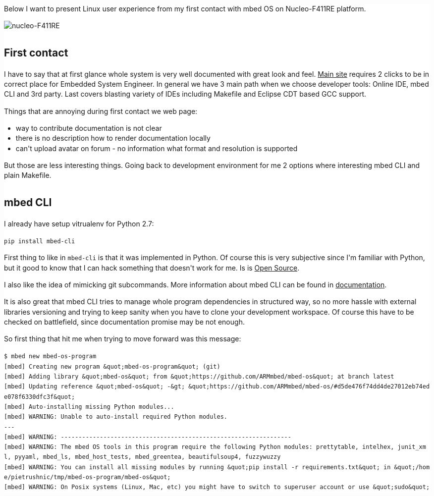 Below I want to present Linux user experience from my first contact with mbed
OS on Nucleo-F411RE platform.

![nucleo-F411RE](https://3mdeb.com/wp-content/uploads/2017/07/nucleo-F411RE.jpg)

## First contact

I have to say that at first glance whole system is very well documented with
great look and feel. [Main site](https://www.mbed.com/en/) requires 2 clicks to
be in correct place for Embedded System Engineer. In general we have 3 main
path when we choose developer tools: Online IDE, mbed CLI and 3rd party. Last
covers blasting variety of IDEs including Makefile and Eclipse CDT based GCC
support.

Things that are annoying during first contact we web page:

* way to contribute documentation is not clear
* there is no description how to render documentation locally
* can't upload avatar on forum - no information what format and resolution is
  supported

But those are less interesting things. Going back to development environment
for me 2 options where interesting mbed CLI and plain Makefile.

## mbed CLI

I already have setup vitrualenv for Python 2.7:

```
pip install mbed-cli
```

First thing to like in `mbed-cli` is that it was implemented in Python. Of
course this is very subjective since I'm familiar with Python, but it good to
know that I can hack something that doesn't work for me. Is is [Open Source](https://github.com/ARMmbed/mbed-cli).

I also like the idea of mimicking git subcommands. More information about mbed
CLI can be found in
[documentation](https://docs.mbed.com/docs/mbed-os-handbook/en/5.2/dev_tools/cli/#using-mbed-cli).

It is also great that mbed CLI tries to manage whole program dependencies in
structured way, so no more hassle with external libraries versioning and trying
to keep sanity when you have to clone your development workspace. Of course
this have to be checked on battlefield, since documentation promise may be not
enough.

So first thing that hit me when trying to move forward was this message:

```
$ mbed new mbed-os-program                                                  
[mbed] Creating new program &quot;mbed-os-program&quot; (git)
[mbed] Adding library &quot;mbed-os&quot; from &quot;https://github.com/ARMmbed/mbed-os&quot; at branch latest
[mbed] Updating reference &quot;mbed-os&quot; -&gt; &quot;https://github.com/ARMmbed/mbed-os/#d5de476f74dd4de27012eb74ede078f6330dfc3f&quot;
[mbed] Auto-installing missing Python modules...
[mbed] WARNING: Unable to auto-install required Python modules.
---
[mbed] WARNING: -----------------------------------------------------------------
[mbed] WARNING: The mbed OS tools in this program require the following Python modules: prettytable, intelhex, junit_xml, pyyaml, mbed_ls, mbed_host_tests, mbed_greentea, beautifulsoup4, fuzzywuzzy
[mbed] WARNING: You can install all missing modules by running &quot;pip install -r requirements.txt&quot; in &quot;/home/pietrushnic/tmp/mbed-os-program/mbed-os&quot;
[mbed] WARNING: On Posix systems (Linux, Mac, etc) you might have to switch to superuser account or use &quot;sudo&quot;
```
